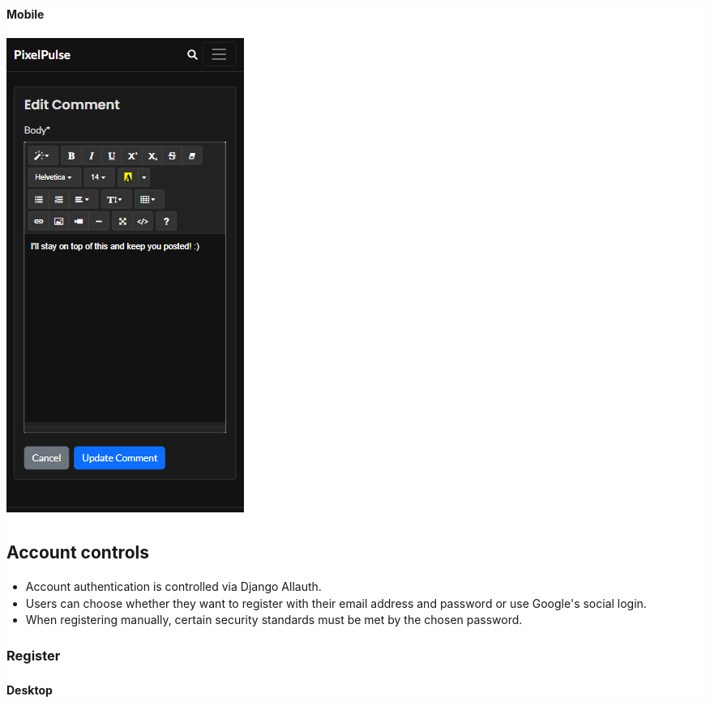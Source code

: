 #### Mobile
![Mobile Edit comment](docs/screenshots/mobile/edit_comment_mobile.png)


## Account controls
* Account authentication is controlled via Django Allauth.
* Users can choose whether they want to register with their email address and password or use Google's social login.
* When registering manually, certain security standards must be met by the chosen password.

### Register
#### Desktop